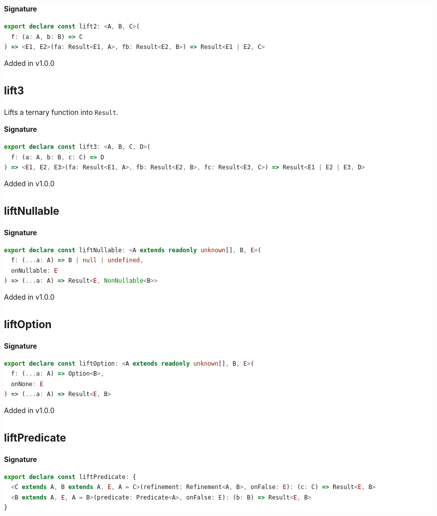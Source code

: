 **Signature**

```ts
export declare const lift2: <A, B, C>(
  f: (a: A, b: B) => C
) => <E1, E2>(fa: Result<E1, A>, fb: Result<E2, B>) => Result<E1 | E2, C>
```

Added in v1.0.0

## lift3

Lifts a ternary function into `Result`.

**Signature**

```ts
export declare const lift3: <A, B, C, D>(
  f: (a: A, b: B, c: C) => D
) => <E1, E2, E3>(fa: Result<E1, A>, fb: Result<E2, B>, fc: Result<E3, C>) => Result<E1 | E2 | E3, D>
```

Added in v1.0.0

## liftNullable

**Signature**

```ts
export declare const liftNullable: <A extends readonly unknown[], B, E>(
  f: (...a: A) => B | null | undefined,
  onNullable: E
) => (...a: A) => Result<E, NonNullable<B>>
```

Added in v1.0.0

## liftOption

**Signature**

```ts
export declare const liftOption: <A extends readonly unknown[], B, E>(
  f: (...a: A) => Option<B>,
  onNone: E
) => (...a: A) => Result<E, B>
```

Added in v1.0.0

## liftPredicate

**Signature**

```ts
export declare const liftPredicate: {
  <C extends A, B extends A, E, A = C>(refinement: Refinement<A, B>, onFalse: E): (c: C) => Result<E, B>
  <B extends A, E, A = B>(predicate: Predicate<A>, onFalse: E): (b: B) => Result<E, B>
}
```
